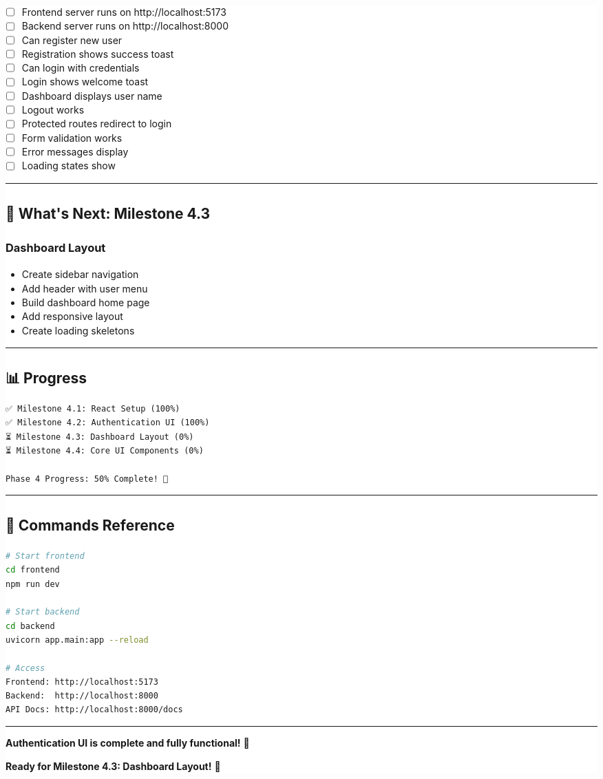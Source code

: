 - [ ] Frontend server runs on http://localhost:5173
- [ ] Backend server runs on http://localhost:8000
- [ ] Can register new user
- [ ] Registration shows success toast
- [ ] Can login with credentials
- [ ] Login shows welcome toast
- [ ] Dashboard displays user name
- [ ] Logout works
- [ ] Protected routes redirect to login
- [ ] Form validation works
- [ ] Error messages display
- [ ] Loading states show

---

## 🎉 **What's Next: Milestone 4.3**

### **Dashboard Layout**
- Create sidebar navigation
- Add header with user menu
- Build dashboard home page
- Add responsive layout
- Create loading skeletons

---

## 📊 **Progress**

```
✅ Milestone 4.1: React Setup (100%)
✅ Milestone 4.2: Authentication UI (100%)
⏳ Milestone 4.3: Dashboard Layout (0%)
⏳ Milestone 4.4: Core UI Components (0%)

Phase 4 Progress: 50% Complete! 🎉
```

---

## 🚀 **Commands Reference**

```bash
# Start frontend
cd frontend
npm run dev

# Start backend
cd backend
uvicorn app.main:app --reload

# Access
Frontend: http://localhost:5173
Backend:  http://localhost:8000
API Docs: http://localhost:8000/docs
```

---

**Authentication UI is complete and fully functional!** 🎉

**Ready for Milestone 4.3: Dashboard Layout!** 🚀
